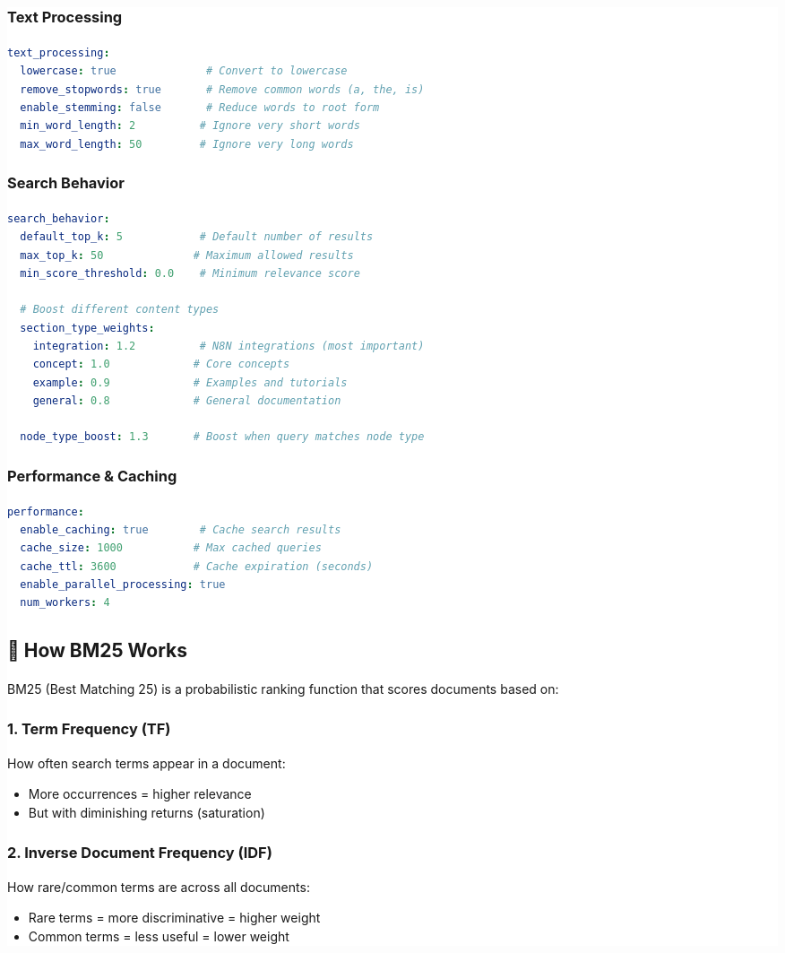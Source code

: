 ### Text Processing

```yaml
text_processing:
  lowercase: true              # Convert to lowercase
  remove_stopwords: true       # Remove common words (a, the, is)
  enable_stemming: false       # Reduce words to root form
  min_word_length: 2          # Ignore very short words
  max_word_length: 50         # Ignore very long words
```

### Search Behavior

```yaml
search_behavior:
  default_top_k: 5            # Default number of results
  max_top_k: 50              # Maximum allowed results
  min_score_threshold: 0.0    # Minimum relevance score
  
  # Boost different content types
  section_type_weights:
    integration: 1.2          # N8N integrations (most important)
    concept: 1.0             # Core concepts
    example: 0.9             # Examples and tutorials
    general: 0.8             # General documentation
  
  node_type_boost: 1.3       # Boost when query matches node type
```

### Performance & Caching

```yaml
performance:
  enable_caching: true        # Cache search results
  cache_size: 1000           # Max cached queries
  cache_ttl: 3600            # Cache expiration (seconds)
  enable_parallel_processing: true
  num_workers: 4
```

## 🧠 How BM25 Works

BM25 (Best Matching 25) is a probabilistic ranking function that scores documents based on:

### 1. Term Frequency (TF)
How often search terms appear in a document:
- More occurrences = higher relevance
- But with diminishing returns (saturation)

### 2. Inverse Document Frequency (IDF)
How rare/common terms are across all documents:
- Rare terms = more discriminative = higher weight
- Common terms = less useful = lower weight
